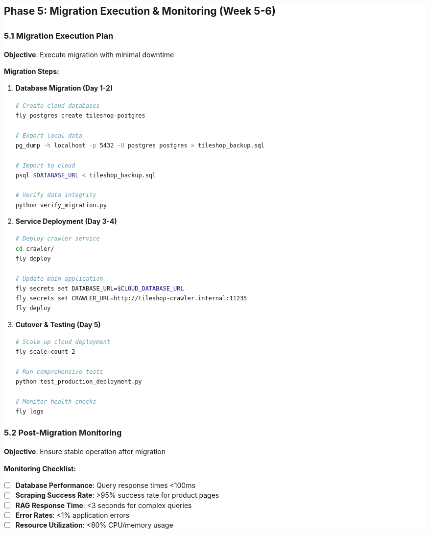 ## Phase 5: Migration Execution & Monitoring (Week 5-6)

### 5.1 Migration Execution Plan
**Objective**: Execute migration with minimal downtime

**Migration Steps:**

1. **Database Migration (Day 1-2)**
   ```bash
   # Create cloud databases
   fly postgres create tileshop-postgres
   
   # Export local data
   pg_dump -h localhost -p 5432 -U postgres postgres > tileshop_backup.sql
   
   # Import to cloud
   psql $DATABASE_URL < tileshop_backup.sql
   
   # Verify data integrity
   python verify_migration.py
   ```

2. **Service Deployment (Day 3-4)**
   ```bash
   # Deploy crawler service
   cd crawler/
   fly deploy
   
   # Update main application
   fly secrets set DATABASE_URL=$CLOUD_DATABASE_URL
   fly secrets set CRAWLER_URL=http://tileshop-crawler.internal:11235
   fly deploy
   ```

3. **Cutover & Testing (Day 5)**
   ```bash
   # Scale up cloud deployment
   fly scale count 2
   
   # Run comprehensive tests
   python test_production_deployment.py
   
   # Monitor health checks
   fly logs
   ```

### 5.2 Post-Migration Monitoring
**Objective**: Ensure stable operation after migration

**Monitoring Checklist:**
- [ ] **Database Performance**: Query response times <100ms
- [ ] **Scraping Success Rate**: >95% success rate for product pages
- [ ] **RAG Response Time**: <3 seconds for complex queries
- [ ] **Error Rates**: <1% application errors
- [ ] **Resource Utilization**: <80% CPU/memory usage
